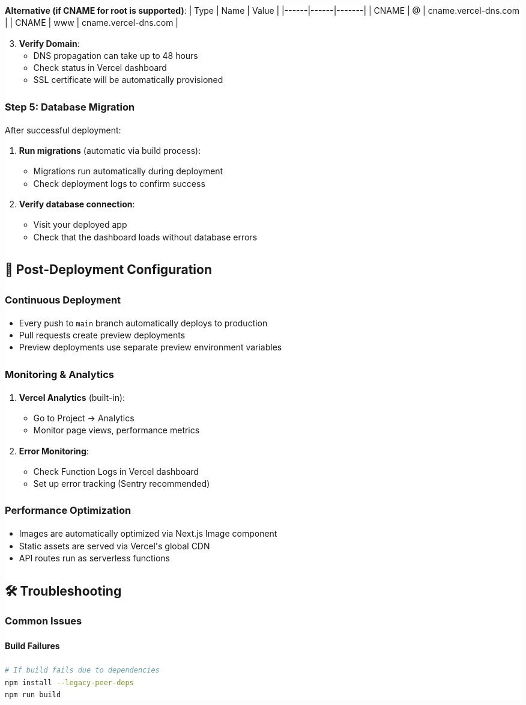    **Alternative (if CNAME for root is supported)**:
   | Type | Name | Value |
   |------|------|-------|
   | CNAME | @ | cname.vercel-dns.com |
   | CNAME | www | cname.vercel-dns.com |

3. **Verify Domain**:
   - DNS propagation can take up to 48 hours
   - Check status in Vercel dashboard
   - SSL certificate will be automatically provisioned

### Step 5: Database Migration

After successful deployment:

1. **Run migrations** (automatic via build process):
   - Migrations run automatically during deployment
   - Check deployment logs to confirm success

2. **Verify database connection**:
   - Visit your deployed app
   - Check that the dashboard loads without database errors

## 🔧 Post-Deployment Configuration

### Continuous Deployment
- Every push to `main` branch automatically deploys to production
- Pull requests create preview deployments
- Preview deployments use separate preview environment variables

### Monitoring & Analytics
1. **Vercel Analytics** (built-in):
   - Go to Project → Analytics
   - Monitor page views, performance metrics

2. **Error Monitoring**:
   - Check Function Logs in Vercel dashboard
   - Set up error tracking (Sentry recommended)

### Performance Optimization
- Images are automatically optimized via Next.js Image component
- Static assets are served via Vercel's global CDN
- API routes run as serverless functions

## 🛠️ Troubleshooting

### Common Issues

#### Build Failures
```bash
# If build fails due to dependencies
npm install --legacy-peer-deps
npm run build
```
